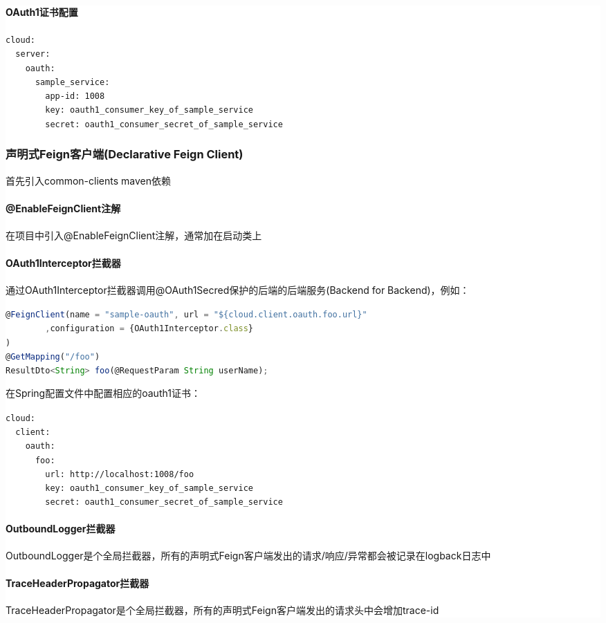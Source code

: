 #### OAuth1证书配置
```
cloud:
  server:
    oauth:
      sample_service:
        app-id: 1008
        key: oauth1_consumer_key_of_sample_service
        secret: oauth1_consumer_secret_of_sample_service
```

### 声明式Feign客户端(Declarative Feign Client) 
首先引入common-clients maven依赖

#### @EnableFeignClient注解
在项目中引入@EnableFeignClient注解，通常加在启动类上

#### OAuth1Interceptor拦截器
通过OAuth1Interceptor拦截器调用@OAuth1Secred保护的后端的后端服务(Backend for Backend)，例如：
```javascript
@FeignClient(name = "sample-oauth", url = "${cloud.client.oauth.foo.url}"
        ,configuration = {OAuth1Interceptor.class}
)
@GetMapping("/foo")
ResultDto<String> foo(@RequestParam String userName);
```
在Spring配置文件中配置相应的oauth1证书：
```
cloud:
  client:
    oauth:
      foo:
        url: http://localhost:1008/foo
        key: oauth1_consumer_key_of_sample_service
        secret: oauth1_consumer_secret_of_sample_service
```

#### OutboundLogger拦截器
OutboundLogger是个全局拦截器，所有的声明式Feign客户端发出的请求/响应/异常都会被记录在logback日志中

#### TraceHeaderPropagator拦截器
TraceHeaderPropagator是个全局拦截器，所有的声明式Feign客户端发出的请求头中会增加trace-id
